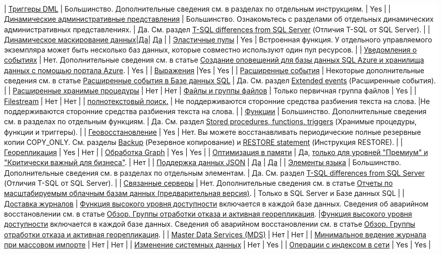 | [Триггеры DML](https://docs.microsoft.com/sql/relational-databases/triggers/create-dml-triggers) | Большинство. Дополнительные сведения см. в разделах по отдельным инструкциям. |  Yes |
| [Динамические административные представления](https://docs.microsoft.com/sql/relational-databases/system-dynamic-management-views/system-dynamic-management-views) | Большинство. Ознакомьтесь с разделами об отдельных динамических административных представлениях. |  Да. См. раздел [T-SQL differences from SQL Server](sql-database-managed-instance-transact-sql-information.md) (Отличия T-SQL от SQL Server). |
|[Динамическое маскирование данных](https://docs.microsoft.com/sql/relational-databases/security/dynamic-data-masking)|[Да](sql-database-dynamic-data-masking-get-started.md)| [Да](sql-database-dynamic-data-masking-get-started.md) |
| [Эластичные пулы](sql-database-elastic-pool.md) | Yes | Встроенная функция. У отдельного управляемого экземпляра может быть несколько баз данных, которые совместно используют один пул ресурсов. |
| [Уведомления о событиях](https://docs.microsoft.com/sql/relational-databases/service-broker/event-notifications) | Нет. Дополнительные сведения см. в статье [Создание оповещений для базы данных SQL Azure и хранилища данных с помощью портала Azure](sql-database-insights-alerts-portal.md). | Yes |
| [Выражения](https://docs.microsoft.com/sql/t-sql/language-elements/expressions-transact-sql) |Yes | Yes |
| [Расширенные события](https://docs.microsoft.com/sql/relational-databases/extended-events/extended-events) | Некоторые дополнительные сведения см. в статье [Расширенные события в Базе данных SQL](sql-database-xevent-db-diff-from-svr.md) | Да. См. раздел [Extended events](sql-database-managed-instance-transact-sql-information.md#extended-events) (Расширенные события). |
| [Расширенные хранимые процедуры](https://docs.microsoft.com/sql/relational-databases/extended-stored-procedures-programming/creating-extended-stored-procedures) | Нет  | Нет  |
[Файлы и группы файлов](https://docs.microsoft.com/sql/relational-databases/databases/database-files-and-filegroups) | Только первичная группа файлов | Yes |
| [Filestream](https://docs.microsoft.com/sql/relational-databases/blob/filestream-sql-server) | Нет  | Нет  |
| [полнотекстовый поиск.](https://docs.microsoft.com/sql/relational-databases/search/full-text-search) |  Не поддерживаются сторонние средства разбиения текста на слова. |Не поддерживаются сторонние средства разбиения текста на слова. |
| [Функции](https://docs.microsoft.com/sql/t-sql/functions/functions) | Большинство. Дополнительные сведения см. в разделах по отдельным функциям. | Да. См. раздел [Stored procedures, functions, triggers](sql-database-managed-instance-transact-sql-information.md#stored-procedures-functions-triggers) (Хранимые процедуры, функции и триггеры). |
| [Геовосстановление](sql-database-recovery-using-backups.md#geo-restore) | Yes | Нет. Вы можете восстанавливать периодические полные резервные копии COPY_ONLY. См. разделы [Backup](sql-database-managed-instance-transact-sql-information.md#backup) (Резервное копирование) и [RESTORE statement](sql-database-managed-instance-transact-sql-information.md#restore-statement) (Инструкция RESTORE). |
| [Георепликация](sql-database-geo-replication-overview.md) | Yes | Нет  |
| [Обработка Graph](https://docs.microsoft.com/sql/relational-databases/graphs/sql-graph-overview) | Yes | Yes |
| [Оптимизация в памяти](https://docs.microsoft.com/sql/relational-databases/in-memory-oltp/in-memory-oltp-in-memory-optimization) | Да, [только для уровней "Премиум" и "Критически важный для бизнеса"](sql-database-in-memory.md). | Нет  |
| [Поддержка данных JSON](https://docs.microsoft.com/sql/relational-databases/json/json-data-sql-server) | [Да](https://docs.microsoft.com/azure/sql-database/sql-database-json-features) | [Да](https://docs.microsoft.com/azure/sql-database/sql-database-json-features) |
| [Элементы языка](https://docs.microsoft.com/sql/t-sql/language-elements/language-elements-transact-sql) | Большинство. Дополнительные сведения см. в разделах по отдельным элементам. |  Да. См. раздел [T-SQL differences from SQL Server](sql-database-managed-instance-transact-sql-information.md) (Отличия T-SQL от SQL Server). |
| [Связанные серверы](https://docs.microsoft.com/sql/relational-databases/linked-servers/linked-servers-database-engine) | Нет. Дополнительные сведения см. в статье [Отчеты по масштабируемым облачным базам данных (предварительная версия)](sql-database-elastic-query-horizontal-partitioning.md). | Только в SQL Server и Базе данных SQL |
| [Доставка журналов](https://docs.microsoft.com/sql/database-engine/log-shipping/about-log-shipping-sql-server) | [Функция высокого уровня доступности](sql-database-high-availability.md) включается в каждой базе данных. Сведения об аварийном восстановлении см. в статье [Обзор. Группы отработки отказа и активная георепликация](sql-database-business-continuity.md). |[Функция высокого уровня доступности](sql-database-high-availability.md) включается в каждой базе данных. Сведения об аварийном восстановлении см. в статье [Обзор. Группы отработки отказа и активная георепликация](sql-database-business-continuity.md). |
| [Master Data Services (MDS)](https://docs.microsoft.com/sql/master-data-services/master-data-services-overview-mds) | Нет  | Нет  |
| [Минимальное ведение журнала при массовом импорте](https://docs.microsoft.com/sql/relational-databases/import-export/prerequisites-for-minimal-logging-in-bulk-import) | Нет  | Нет  |
| [Изменение системных данных](https://docs.microsoft.com/sql/relational-databases/databases/system-databases) | Нет  | Yes |
| [Операции с индексом в сети](https://docs.microsoft.com/sql/relational-databases/indexes/perform-index-operations-online) | Yes | Yes |